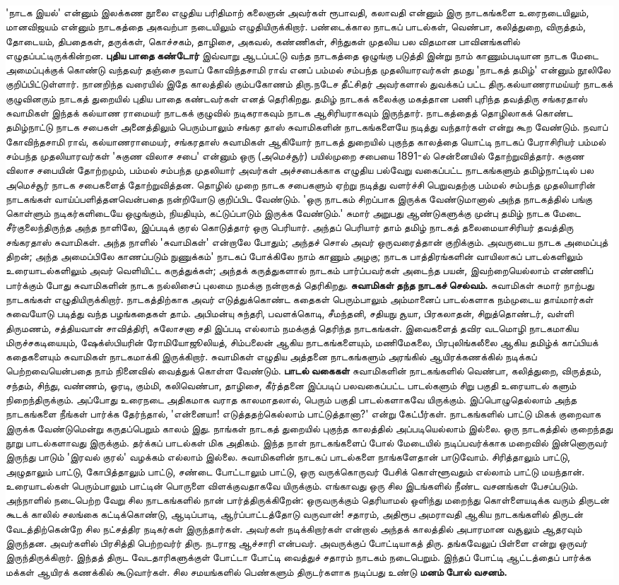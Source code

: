 'நாடக இயல்' என்னும் இலக்கண நூலை எழுதிய பரிதிமாற் கலைஞன் அவர்கள் ரூபாவதி, கலாவதி என்னும் இரு நாடகங்களை உரைநடையிலும், மானவிஜயம் என்னும் நாடகத்தை அகவற்பா நடையிலும் எழுதியிருக்கிறார்.
பண்டைக்கால நாடகப் பாடல்கள், வெண்பா, கலித்துறை, விருத்தம், தோடையம், திபதைகள், தருக்கள், கொச்சகம், தாழிசை, அகவல், கண்ணிகள், சிந்துகள் முதலிய பல விதமான பாவினங்களில் எழுதப்பட்டிருக்கின்றன.
**புதிய பாதை கண்டோர்**
இவ்வாறு ஆடப்பட்டு வந்த நாடகத்தை ஒழுங்கு படுத்தி இன்று நாம் காணும்படியான நாடக மேடை அமைப்புக்குக் கொண்டு வந்தவர் தஞ்சை
நவாப் கோவிந்தசாமி ராவ் எனப் பம்மல் சம்பந்த முதலியாரவர்கள் தமது 'நாடகத் தமிழ்' என்னும் நூலிலே குறிப்பிட்டுள்ளார்.
நானறிந்த வரையில் இதே காலத்தில் கும்பகோணம் திரு.நடேச தீட்சிதர் அவர்களால் துவக்கப் பட்ட திரு.கல்யாணராமய்யர் நாடகக் குழுவினரும் நாடகத் துறையில் புதிய பாதை கண்டவர்கள் எனத் தெரிகிறது.
தமிழ் நாடகக் கலைக்கு மகத்தான பணி புரிந்த தவத்திரு சங்கரதாஸ் சுவாமிகள் இந்தக் கல்யாண ராமையர் நாடகக் குழுவில் நடிகராகவும் நாடக ஆசிரியராகவும் இருந்தார்.
நாடகத்தைத் தொழிலாகக் கொண்ட தமிழ்நாட்டு நாடக சபைகள் அனைத்திலும் பெரும்பாலும் சங்கர தாஸ் சுவாமிகளின் நாடகங்களையே நடித்து வந்தார்கள் என்று கூற வேண்டும்.
நவாப் கோவிந்தசாமி ராவ், கல்யாணராமையர், சங்கரதாஸ் சுவாமிகள் ஆகியோர் நாடகத் துறையில் புகுந்த காலத்தை யொட்டி நாடகப் பேராசிரியர் பம்மல் சம்பந்த முதலியாரவர்கள் 'சுகுண விலாச சபை' என்னும் ஒரு (அமெச்சூர்) பயில்முறை சபையை 1891-ல் சென்னையில் தோற்றுவித்தார்.
சுகுண விலாச சபையின் தோற்றமும், பம்மல் சம்பந்த முதலியார் அவர்கள் அச்சபைக்காக எழுதிய பல்வேறு வகைப்பட்ட நாடகங்களும் தமிழ்நாட்டில் பல அமெச்சூர் நாடக சபைகளைத் தோற்றுவித்தன. தொழில் முறை நாடக சபைகளும் ஏற்று நடித்து வளர்ச்சி பெறுவதற்கு பம்மல் சம்பந்த முதலியாரின் நாடகங்கள் வாய்ப்பளித்தனவென்பதை நன்றியோடு குறிப்பிட வேண்டும்.
'ஒரு நாடகம் சிறப்பாக இருக்க வேண்டுமானால் அந்த நாடகத்தில் பங்கு கொள்ளும் நடிகர்களிடையே ஒழுங்கும், நியதியும், கட்டுப்பாடும் இருக்க வேண்டும்.'
சுமார் அறுபது ஆண்டுகளுக்கு முன்பு தமிழ் நாடக மேடை சீர்குலைந்திருந்த அந்த நாளிலே, இப்படிக் குரல் கொடுத்தார் ஒரு பெரியார். அந்தப் பெரியார் தாம் தமிழ் நாடகத் தலைமையாசிரியர் தவத்திரு சங்கரதாஸ் சுவாமிகள். அந்த நாளில் 'சுவாமிகள்' என்றாலே போதும்; அந்தச் சொல்
அவர் ஒருவரைத்தான் குறிக்கும். அவருடைய நாடக அமைப்புத் திறன்; அந்த அமைப்பிலே காணப்படும் நுணுக்கம்' நாடகப் போக்கிலே நாம் காணும் அழகு; நாடக பாத்திரங்களின் வாயிலாகப் பாடல்களிலும் உரையாடல்களிலும் அவர் வெளியிட்ட கருத்துக்கள்; அந்தக் கருத்துகளால் நாடகம் பார்ப்பவர்கள் அடைந்த பயன், இவற்றையெல்லாம் எண்ணிப் பார்க்கும் போது சுவாமிகளின் நாடக நல்லிசைப் புலமை நமக்கு நன்றாகத் தெரிகிறது.
**சுவாமிகள் தந்த நாடகச் செல்வம்.**
சுவாமிகள் சுமார் நாற்பது நாடகங்கள் எழுதியிருக்கிறார். நாடகத்திற்காக அவர் எடுத்துக்கொண்ட கதைகள் பெரும்பாலும் அம்மானைப் பாடல்களாக நம்முடைய தாய்மார்கள் சுவையோடு படித்து வந்த பழங்கதைகள் தாம்.
அபிமன்யு சுந்தரி, பவளக்கொடி, சீமந்தனி, சதியநு சூயா, பிரகலாதன், சிறுத்தொண்டர், வள்ளி திருமணம், சத்தியவான் சாவித்திரி, சுலோசனா சதி இப்படி எல்லாம் நமக்குத் தெரிந்த நாடகங்கள். இவைகளைத் தவிர வடமொழி நாடகமாகிய மிருச்சகடியையும், ஷேக்ஸ்பியரின் ரோமியோஜூலியத், சிம்பலைன் ஆகிய நாடகங்களையும், மணிமேகலை, பிரபுலிங்கலீலை ஆகிய தமிழ்க் காப்பியக் கதைகளையும் சுவாமிகள் நாடகமாக்கி இருக்கிறார்.
சுவாமிகள் எழுதிய அத்தனை நாடகங்களும் அரங்கில் ஆயிரக்கணக்கில் நடிக்கப் பெற்றவையென்பதை நாம் நினைவில் வைத்துக் கொள்ள வேண்டும்.
**பாடல் வகைகள்**
சுவாமிகளின் நாடகங்களில் வெண்பா, கலித்துறை, விருத்தம், சந்தம், சிந்து, வண்ணம், ஓரடி, கும்மி, கலிவெண்பா, தாழிசை, கீர்த்தனை இப்படிப் பலவகைப்பட்ட பாடல்களும் சிறு பகுதி உரையாடல் களும் நிறைந்திருக்கும். அப்போது உரைநடை அதிகமாக வராத காலமாதலால், பெரும் பகுதி பாடல்களாகவே யிருக்கும்.
இப்பொழுதெல்லாம் அந்த நாடகங்களை நீங்கள் பார்க்க தேர்ந்தால், 'என்னையா! எடுத்ததற்கெல்லாம் பாட்டுத்தானா?' என்று கேட்பீர்கள். நாடகங்களில் பாட்டு மிகக் குறைவாக இருக்க வேண்டுமென்று கருதப்பெறும் காலம் இது. நாங்கள் நாடகத் துறையில் புகுந்த காலத்தில் அப்படியெல்லாம் இல்லை. ஒரு நாடகத்தில் குறைந்தது நூறு பாடல்களாவது இருக்கும். தர்க்கப் பாடல்கள் மிக அதிகம். இந்த நாள் நாடகங்களைப் போல் மேடையில் நடிப்பவர்க்காக மறைவில் இன்னொருவர் இருந்து பாடும் 'இரவல் குரல்' வழக்கம் எல்லாம் இல்லை. சுவாமிகளின் நாடகப் பாடல்களை நாங்களேதான் பாடுவோம்.
சிரித்தாலும் பாட்டு, அழுதாலும் பாட்டு, கோபித்தாலும் பாட்டு, சண்டை போட்டாலும் பாட்டு, ஒரு வருக்கொருவர் பேசிக் கொள்ளூவதும் எல்லாம் பாட்டு மயந்தான். உரையாடல்கள் பெரும்பாலும் பாட்டின் பொருளை விளக்குவதாகவே யிருக்கும். எங்காவது ஒரு சில இடங்களில் நீண்ட வசனங்கள் பேசப்படும்.
அந்நாளில் நடைபெற்ற வேறு சில நாடகங்களில் நான் பார்த்திருக்கிறேன்: ஒருவருக்கும் தெரியாமல் ஒளிந்து மறைந்து கொள்ளையடிக்க வரும்
திருடன் கூடக் காலில் சலங்கை கட்டிக்கொண்டு, ஆடிப்பாடி, ஆர்ப்பாட்டத்தோடு வருவான்! சதாரம், அதிரூப அமராவதி ஆகிய நாடகங்களில் திருடன் வேடத்திற்கென்றே சில நட்சத்திர நடிகர்கள் இருந்தார்கள். அவர்கள் நடிக்கிறார்கள் என்றால் அந்தக் காலத்தில் அபாரமான வசூலும் ஆதரவும் இருந்தன. அவர்களில் பிரசித்தி பெற்றவர்ர் திரு. நடராஜ ஆச்சாரி என்பவர். அவருக்குப் போட்டியாகத் திரு. தங்கவேலுப் பிள்ளை என்று ஒருவர் இருந்திருக்கிறார். இந்தத் திருட வேடதாரிகளுக்குள் போட்டா போட்டி வைத்துச் சதாரம் நாடகம் நடைபெறும். இந்தப் போட்டி ஆட்டத்தைப் பார்க்க மக்கள் ஆயிரக் கணக்கில் கூடுவார்கள். சில சமயங்களில் பெண்களும் திருடர்களாக நடிப்பது உண்டு
**மனம் போல் வசனம்.**
